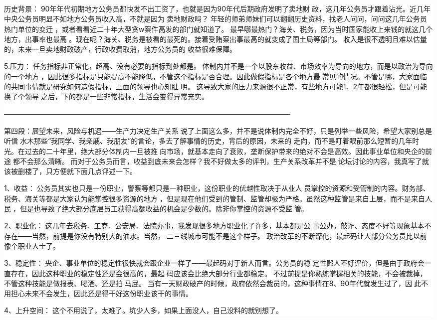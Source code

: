 历史背景：
90年年代初期地方公务员都快发不出工资了，也就是因为90年代后期政府发明了卖地财
政，这几年公务员才跟着沾光。近几年中央公务员明显不如地方公务员收入高，不就是因为
卖地财政吗？
年轻的师弟师妹们可以翻翻历史资料，找老人问问，问问这几年公务员热门单位的变迁
，或者看看近二十年大型贪w案件高发的部门就知道了。
最早哪最热门？海关、税务，因为当时国家能收上来钱的就这几个地方，出事率也最高
。现在呢？海关、税务是被看的最死的。接着受贿案出事最高的就变成了国土局等部门。
收入是很不透明且难以估量的，未来一旦卖地财政破产，行政收费取消，地方公务员的
收益很难保障。

5.压力：
任务指标非正常化，超高、没有必要的指标到处都是。
体制内并不是一个以股东收益、市场效率为导向的地方，而是以政治为导向的一个地方
，因此很多指标是只能提高不能降低，不管这个指标是否合理。因此做假指标是各个地方最
常见的情况。不管是哪，大家面临的共同事情就是研究如何造假指标，上面的领导也心知肚
明。
这导致大家的压力来源很不正常，有些地方可能1、2年都很轻松，但是可能换了个领导
之后，下的都是一些非常指标，生活会变得异常充实。

—————————————————————————————————————————

第四段：展望未来，风险与机遇——生产力决定生产关系
说了上面这么多，并不是说体制内完全不好，只是列举一些风险，希望大家别总是听信
水木那些“我同学、我亲戚、我朋友”的言论，多去了解事情的历史，背后的原因，未来的
走向，而不是盯着眼前那么短暂的几年时光。在过去的二十年里，绝大部分体制内一旦被推
向市场，就基本走向了衰败，垄断保护带来的绝对不会是高效。因此事业单位和央企的前途
都不会那么清晰。
而对于公务员而言，收益到底未来会怎样？我不好做太多的评判，生产关系改革并不是
论坛讨论的内容，我真写了就该被删楼了，只方便就下面几点评述一下。

1、收益：
公务员其实也只是一份职业，警察等都只是一种职业，这份职业的优越性取决于从业人
员掌控的资源和受管制的内容。财务部、税务、海关等都是大家认为能掌控很多资源的地方
，但是现在他们受到的管制、监管却极为严格。虽然这种监管是来自上层，而不是来自人民
，但是也导致了绝大部分底层员工获得高额收益的机会是少数的。除非你掌控的资源不受监
管。

2、职业化：
这几年去税务、工商、公安局、法院办事，我发现很多地方职业化了许多，基本都是公
事公办，敲诈、态度不好等现象基本不存在——当然，前提是你没有特别大的油水。当然，
二三线城市可能不是这个样子。
政治改革的不断深化，最起码让大部分公务员比以前像个职业人士了。

3、稳定性：
央企、事业单位的稳定性很快就会跟企业一样了——最起码对于新人而言。公务员的稳
定性鄙人不好评价，但是由于政府会一直存在，因此这种职业的稳定性还是会很高的，最起
码应该会比绝大部分行业都稳定。
不过前提是你熟练掌握相关的技能，不会被裁掉，不管这种技能是做报表、喝酒、还是拍
马屁。
当有一天财政破产的时候，政府依然会裁员的，这种事情在8、90年代就发生过了，因
此不用担心未来不会发生，因此还是得干好这份职业该干的事情。

4、上升空间：
这个不用说了，太难了。坑少人多，如果上面没人，自己没料的就别想了。
